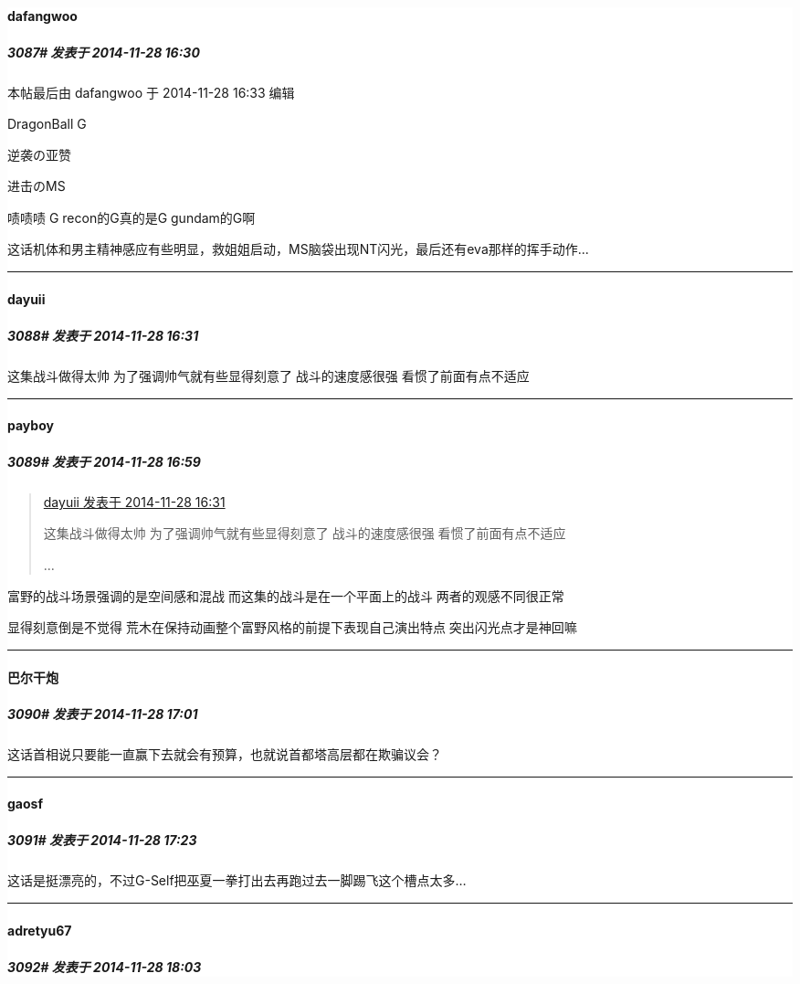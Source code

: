 ####  dafangwoo  
##### 3087#       发表于 2014-11-28 16:30

 本帖最后由 dafangwoo 于 2014-11-28 16:33 编辑 

DragonBall G

逆袭の亚赞

进击のMS

啧啧啧 G recon的G真的是G gundam的G啊

这话机体和男主精神感应有些明显，救姐姐启动，MS脑袋出现NT闪光，最后还有eva那样的挥手动作...

*****

####  dayuii  
##### 3088#       发表于 2014-11-28 16:31

这集战斗做得太帅 为了强调帅气就有些显得刻意了 战斗的速度感很强 看惯了前面有点不适应 

*****

####  payboy  
##### 3089#       发表于 2014-11-28 16:59

<blockquote><a href="httphttps://bbs.saraba1st.com/2b/forum.php?mod=redirect&amp;goto=findpost&amp;pid=27346262&amp;ptid=1061969" target="_blank">dayuii 发表于 2014-11-28 16:31</a>

这集战斗做得太帅 为了强调帅气就有些显得刻意了 战斗的速度感很强 看惯了前面有点不适应 

 ...</blockquote>
富野的战斗场景强调的是空间感和混战 而这集的战斗是在一个平面上的战斗 两者的观感不同很正常

显得刻意倒是不觉得 荒木在保持动画整个富野风格的前提下表现自己演出特点 突出闪光点才是神回嘛

*****

####  巴尔干炮  
##### 3090#       发表于 2014-11-28 17:01

这话首相说只要能一直赢下去就会有预算，也就说首都塔高层都在欺骗议会？



*****

####  gaosf  
##### 3091#       发表于 2014-11-28 17:23

这话是挺漂亮的，不过G-Self把巫夏一拳打出去再跑过去一脚踢飞这个槽点太多…

*****

####  adretyu67  
##### 3092#       发表于 2014-11-28 18:03
